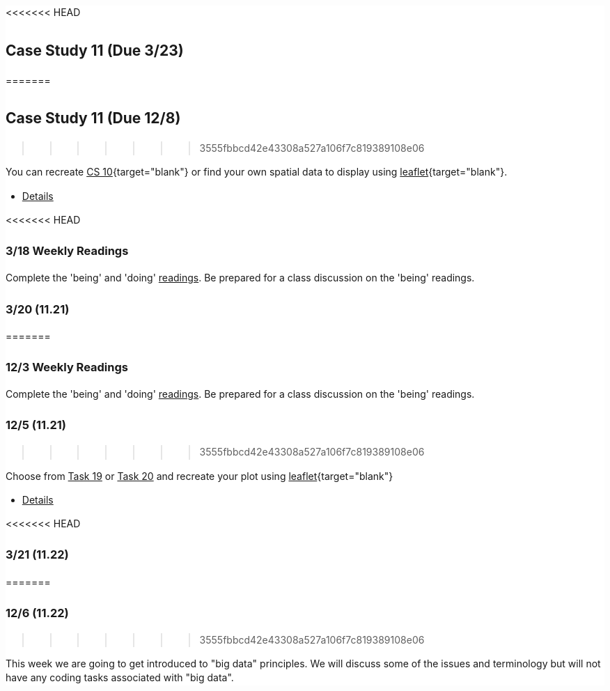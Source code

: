 




<<<<<<< HEAD
## Case Study 11 (Due 3/23)
=======
## Case Study 11 (Due 12/8)
>>>>>>> 3555fbbcd42e43308a527a106f7c819389108e06

  

You can recreate [CS 10](https://byuistats.github.io/M335/weekly_projects/cs10_details.html){target="blank"} or find your own spatial data to display using [leaflet](http://rstudio.github.io/leaflet/
){target="blank"}.

 * [Details](weekly_projects/cs11_details.html)

<<<<<<< HEAD
### 3/18 Weekly Readings

Complete the 'being' and 'doing' [readings](readings.html#week_11_(2019-03-18)). Be prepared for a class discussion on the 'being' readings.

### 3/20 (11.21) 
=======
### 12/3 Weekly Readings

Complete the 'being' and 'doing' [readings](readings.html#week_11_(2018-12-03)). Be prepared for a class discussion on the 'being' readings.

### 12/5 (11.21) 
>>>>>>> 3555fbbcd42e43308a527a106f7c819389108e06

  

Choose from [Task 19](https://byuistats.github.io/M335/class_tasks/task19_details.html) or [Task 20](https://byuistats.github.io/M335/class_tasks/task20_details.html) and recreate your plot using [leaflet](https://rstudio.github.io/leaflet/){target="blank"}


 * [Details](class_tasks/task21_details.html)

<<<<<<< HEAD
### 3/21 (11.22)
=======
### 12/6 (11.22)
>>>>>>> 3555fbbcd42e43308a527a106f7c819389108e06

  

This week we are going to get introduced to "big data" principles.  We will discuss some of the issues and terminology but will not have any coding tasks associated with "big data".  
